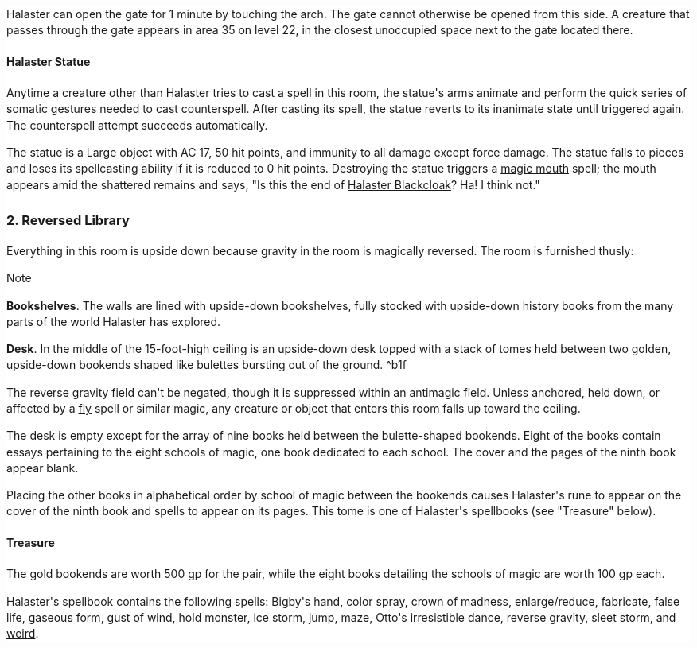 Halaster can open the gate for 1 minute by touching the arch. The gate cannot otherwise be opened from this side. A creature that passes through the gate appears in area 35 on level 22, in the closest unoccupied space next to the gate located there.

#### Halaster Statue

Anytime a creature other than Halaster tries to cast a spell in this room, the statue's arms animate and perform the quick series of somatic gestures needed to cast [counterspell](/3-Mechanics/CLI/Compendium/spells/counterspell.md). After casting its spell, the statue reverts to its inanimate state until triggered again. The counterspell attempt succeeds automatically.

The statue is a Large object with AC 17, 50 hit points, and immunity to all damage except force damage. The statue falls to pieces and loses its spellcasting ability if it is reduced to 0 hit points. Destroying the statue triggers a [magic mouth](/3-Mechanics/CLI/Compendium/spells/magic-mouth.md) spell; the mouth appears amid the shattered remains and says, "Is this the end of [Halaster Blackcloak](/3-Mechanics/CLI/Compendium/bestiary/npc/halaster-blackcloak-wdmm.md)? Ha! I think not."

### 2. Reversed Library

Everything in this room is upside down because gravity in the room is magically reversed. The room is furnished thusly:

> [!note] 
> 
> **Bookshelves**. The walls are lined with upside-down bookshelves, fully stocked with upside-down history books from the many parts of the world Halaster has explored.
> 
> **Desk**. In the middle of the 15-foot-high ceiling is an upside-down desk topped with a stack of tomes held between two golden, upside-down bookends shaped like bulettes bursting out of the ground.
^b1f

The reverse gravity field can't be negated, though it is suppressed within an antimagic field. Unless anchored, held down, or affected by a [fly](/3-Mechanics/CLI/Compendium/spells/fly.md) spell or similar magic, any creature or object that enters this room falls up toward the ceiling.

The desk is empty except for the array of nine books held between the bulette-shaped bookends. Eight of the books contain essays pertaining to the eight schools of magic, one book dedicated to each school. The cover and the pages of the ninth book appear blank.

Placing the other books in alphabetical order by school of magic between the bookends causes Halaster's rune to appear on the cover of the ninth book and spells to appear on its pages. This tome is one of Halaster's spellbooks (see "Treasure" below).

#### Treasure

The gold bookends are worth 500 gp for the pair, while the eight books detailing the schools of magic are worth 100 gp each.

Halaster's spellbook contains the following spells: [Bigby's hand](/3-Mechanics/CLI/Compendium/spells/bigbys-hand.md), [color spray](/3-Mechanics/CLI/Compendium/spells/color-spray.md), [crown of madness](/3-Mechanics/CLI/Compendium/spells/crown-of-madness.md), [enlarge/reduce](/3-Mechanics/CLI/Compendium/spells/enlarge-reduce.md), [fabricate](/3-Mechanics/CLI/Compendium/spells/fabricate.md), [false life](/3-Mechanics/CLI/Compendium/spells/false-life.md), [gaseous form](/3-Mechanics/CLI/Compendium/spells/gaseous-form.md), [gust of wind](/3-Mechanics/CLI/Compendium/spells/gust-of-wind.md), [hold monster](/3-Mechanics/CLI/Compendium/spells/hold-monster.md), [ice storm](/3-Mechanics/CLI/Compendium/spells/ice-storm.md), [jump](/3-Mechanics/CLI/Compendium/spells/jump.md), [maze](/3-Mechanics/CLI/Compendium/spells/maze.md), [Otto's irresistible dance](/3-Mechanics/CLI/Compendium/spells/ottos-irresistible-dance.md), [reverse gravity](/3-Mechanics/CLI/Compendium/spells/reverse-gravity.md), [sleet storm](/3-Mechanics/CLI/Compendium/spells/sleet-storm.md), and [weird](/3-Mechanics/CLI/Compendium/spells/weird.md).
